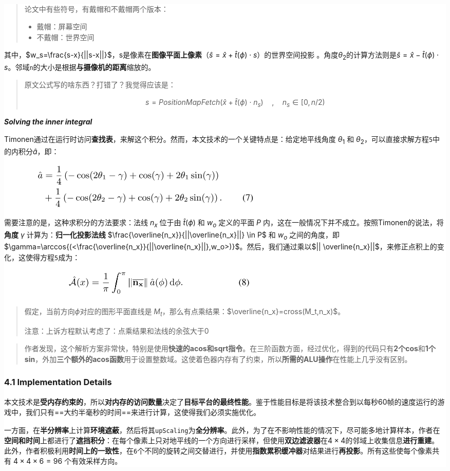 > 论文中有些符号，有戴帽和不戴帽两个版本：
>
> - 戴帽：屏幕空间
> - 不戴帽：世界空间

其中，$w_s=\frac{s-x}{||s-x||}$，s是像素在**图像平面上像素**（$\hat{s}=\hat{x}+\hat{t}(\phi)\cdot s$）的世界空间投影 。角度$\theta_2$的计算方法则是$\hat{s}=\hat{x}-\hat{t}(\phi)\cdot s$。邻域`n`的大小是根据**与摄像机的距离**缩放的。

> 原文公式写的啥东西？打错了？我觉得应该是：
>
> $$s=PositionMapFetch(\hat{x}+\hat{t}(\phi)\cdot n_s)\quad,\quad n_s\in[0,n/2)$$



***Solving the inner integral***

Timonen通过在运行时访问**查找表**，来解这个积分。然而，本文技术的一个关键特点是：给定地平线角度 $\theta_1$ 和 $\theta_2$，可以直接求解方程`5`中的内积分$\hat{a}$，即：

<img src="Practical Real-Time Strategies for Accurate Indirect Occlusion.assets/image-20220302171747326.png" alt="image-20220302171747326" style="zoom:50%;" />

 需要注意的是，这种求积分的方法要求：法线 $n_x$ 位于由 $\hat{t}(\phi)$ 和 $w_o$ 定义的平面 $P$ 内，这在一般情况下并不成立。按照Timonen的说法，将**角度** $\gamma$ 计算为：**归一化投影法线** $\frac{\overline{n_x}}{||\overline{n_x}||} \in P$ 和 $w_o$ 之间的角度，即 $\gamma=\arccos{(<\frac{\overline{n_x}}{||\overline{n_x}||},w_o>)}$。然后，我们通过乘以$|| \overline{n_x}||$，来修正点积上的变化，这使得方程`5`成为：

<img src="Practical Real-Time Strategies for Accurate Indirect Occlusion.assets/image-20220302172855066.png" alt="image-20220302172855066" style="zoom:50%;" />

> 假定，当前方向$\phi$对应的图形平面直线是 $M_t$，那么有点乘结果：$\overline{n_x}=cross(M_t,n_x)$。
>
> 注意：上诉方程默认考虑了：点乘结果和法线的余弦大于0

> 作者发现，这个解析方案非常快，特别是使用**快速的acos和sqrt指令**。在三阶函数方面，经过优化，得到的代码只有**2个cos**和**1个sin**，外加**三个额外的acos函数**用于设置整数域。这使着色器内存有了约束，所以**所需的ALU操作**在性能上几乎没有区别。



### 4.1 Implementation Details

本文技术是**受内存约束的**，所以**对内存的访问数量**决定了**目标平台的最终性能**。鉴于性能目标是将该技术整合到以每秒60帧的速度运行的游戏中，我们只有==大约半毫秒的时间==来进行计算，这使得我们必须实施优化。

一方面，在**半分辨率**上计算**环境遮蔽**，然后将其`upScaling`为**全分辨率**。此外，为了在不影响性能的情况下，尽可能多地计算样本，作者在**空间和时间**上都进行了**遮挡积分**：在每个像素上只对地平线的一个方向进行采样，但使用**双边滤波器**在$4\times 4$的邻域上收集信息**进行重建**。此外，作者积极利用**时间上的一致性**，在`6`个不同的旋转之间交替进行，并使用**指数累积缓冲器**对结果进行**再投影**。所有这些使每个像素共有 $4×4×6=96$ 个有效采样方向。
